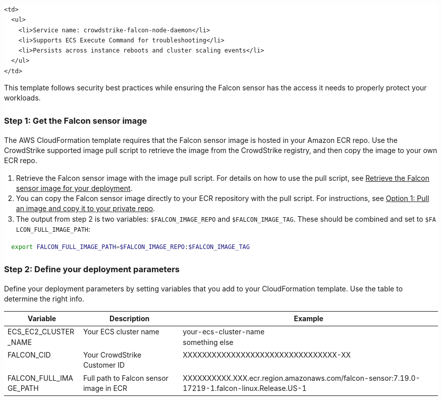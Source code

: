     <td>
      <ul>
        <li>Service name: crowdstrike-falcon-node-daemon</li>
        <li>Supports ECS Execute Command for troubleshooting</li>
        <li>Persists across instance reboots and cluster scaling events</li>
      </ul>
    </td>
  </tr>
</table>

This template follows security best practices while ensuring the Falcon sensor has the access it needs to properly
protect your workloads.

### Step 1: Get the Falcon sensor image
The AWS CloudFormation template requires that the Falcon sensor image is hosted in your Amazon ECR repo. Use the
CrowdStrike supported image pull script to retrieve the image from the CrowdStrike registry, and then copy the image to
your own ECR repo.

1. Retrieve the Falcon sensor image with the image pull script. For details on how to use the pull script, see [Retrieve the Falcon sensor image for your deployment](http://falcon.crowdstrike.com/documentation/page/eb6c645d/retrieve-the-falcon-sensor-image-for-your-deployment).
2. You can copy the Falcon sensor image directly to your ECR repository with the pull script. For instructions, see [Option 1: Pull an image and copy it to your private repo](https://falcon.crowdstrike.com/documentation/page/eb6c645d/retrieve-the-falcon-sensor-image-for-your-deployment#bc84c9e1).
3. The output from step 2 is two variables: `$FALCON_IMAGE_REPO` and `$FALCON_IMAGE_TAG`. These should be combined and set to `$FALCON_FULL_IMAGE_PATH`:
```bash
  export FALCON_FULL_IMAGE_PATH=$FALCON_IMAGE_REPO:$FALCON_IMAGE_TAG
```

### Step 2: Define your deployment parameters
Define your deployment parameters by setting variables that you add to your CloudFormation template. Use the table to
determine the right info.

<table>
  <thead>
    <tr>
      <th>Variable</th>
      <th>Description</th>
      <th>Example</th>
    </tr>
  </thead>
  <tbody>
    <tr>
      <td>ECS_EC2_CLUSTER_NAME</td>
      <td>Your ECS cluster name</td>
      <td>your-ecs-cluster-name<br>something else</td>
    </tr>
    <tr>
      <td>FALCON_CID</td>
      <td>Your CrowdStrike Customer ID</td>
      <td>XXXXXXXXXXXXXXXXXXXXXXXXXXXXXXXX-XX</td>
    </tr>
    <tr>
      <td>FALCON_FULL_IMAGE_PATH</td>
      <td>Full path to Falcon sensor image in ECR</td>
      <td>XXXXXXXXXX.XXX.ecr.region.amazonaws.com/falcon-sensor:7.19.0-17219-1.falcon-linux.Release.US-1</td>
    </tr>
  </tbody>
</table>
